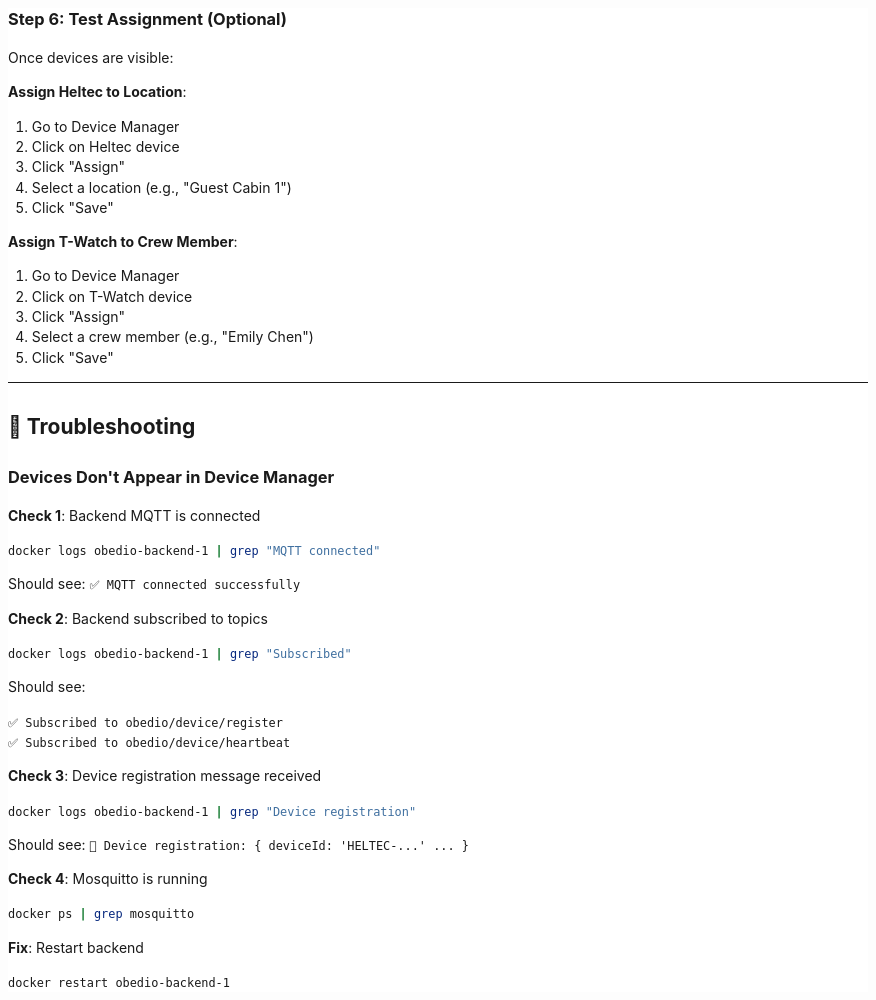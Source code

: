 
### Step 6: Test Assignment (Optional)

Once devices are visible:

**Assign Heltec to Location**:
1. Go to Device Manager
2. Click on Heltec device
3. Click "Assign"
4. Select a location (e.g., "Guest Cabin 1")
5. Click "Save"

**Assign T-Watch to Crew Member**:
1. Go to Device Manager
2. Click on T-Watch device
3. Click "Assign"
4. Select a crew member (e.g., "Emily Chen")
5. Click "Save"

---

## 🐛 Troubleshooting

### Devices Don't Appear in Device Manager

**Check 1**: Backend MQTT is connected
```bash
docker logs obedio-backend-1 | grep "MQTT connected"
```
Should see: `✅ MQTT connected successfully`

**Check 2**: Backend subscribed to topics
```bash
docker logs obedio-backend-1 | grep "Subscribed"
```
Should see:
```
✅ Subscribed to obedio/device/register
✅ Subscribed to obedio/device/heartbeat
```

**Check 3**: Device registration message received
```bash
docker logs obedio-backend-1 | grep "Device registration"
```
Should see: `📱 Device registration: { deviceId: 'HELTEC-...' ... }`

**Check 4**: Mosquitto is running
```bash
docker ps | grep mosquitto
```

**Fix**: Restart backend
```bash
docker restart obedio-backend-1
```
